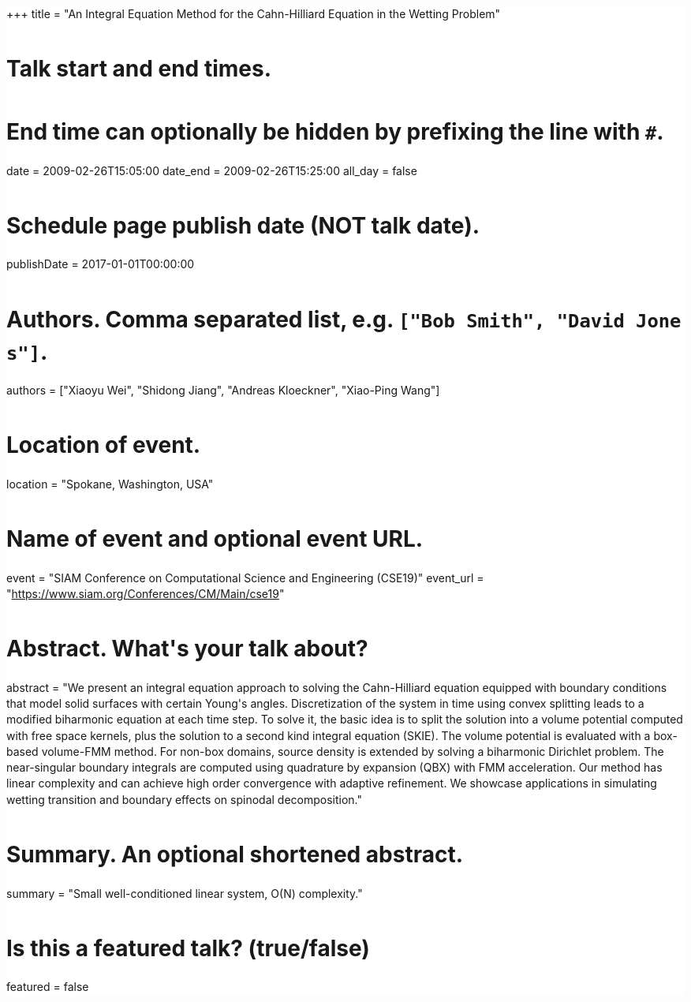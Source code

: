 +++
title = "An Integral Equation Method for the Cahn-Hilliard Equation in the Wetting Problem"

# Talk start and end times.
#   End time can optionally be hidden by prefixing the line with `#`.
date = 2009-02-26T15:05:00
date_end = 2009-02-26T15:25:00
all_day = false

# Schedule page publish date (NOT talk date).
publishDate = 2017-01-01T00:00:00

# Authors. Comma separated list, e.g. `["Bob Smith", "David Jones"]`.
authors = ["Xiaoyu Wei", "Shidong Jiang", "Andreas Kloeckner", "Xiao-Ping Wang"]

# Location of event.
location = "Spokane, Washington, USA"

# Name of event and optional event URL.
event = "SIAM Conference on Computational Science and Engineering (CSE19)"
event_url = "https://www.siam.org/Conferences/CM/Main/cse19"

# Abstract. What's your talk about?
abstract = "We present an integral equation approach to solving the Cahn-Hilliard equation equipped with boundary conditions that model solid surfaces with certain Young's angles. Discretization of the system in time using convex splitting leads to a modified biharmonic equation at each time step. To solve it, the basic idea is to split the solution into a volume potential computed with free space kernels, plus the solution to a second kind integral equation (SKIE). The volume potential is evaluated with a box-based volume-FMM method. For non-box domains, source density is extended by solving a biharmonic Dirichlet problem. The near-singular boundary integrals are computed using quadrature by expansion (QBX) with FMM acceleration. Our method has linear complexity and can achieve high order convergence with adaptive refinement. We showcase applications in simulating wetting transition and boundary effects on spinodal decomposition."

# Summary. An optional shortened abstract.
summary = "Small well-conditioned linear system, O(N) complexity."

# Is this a featured talk? (true/false)
featured = false
